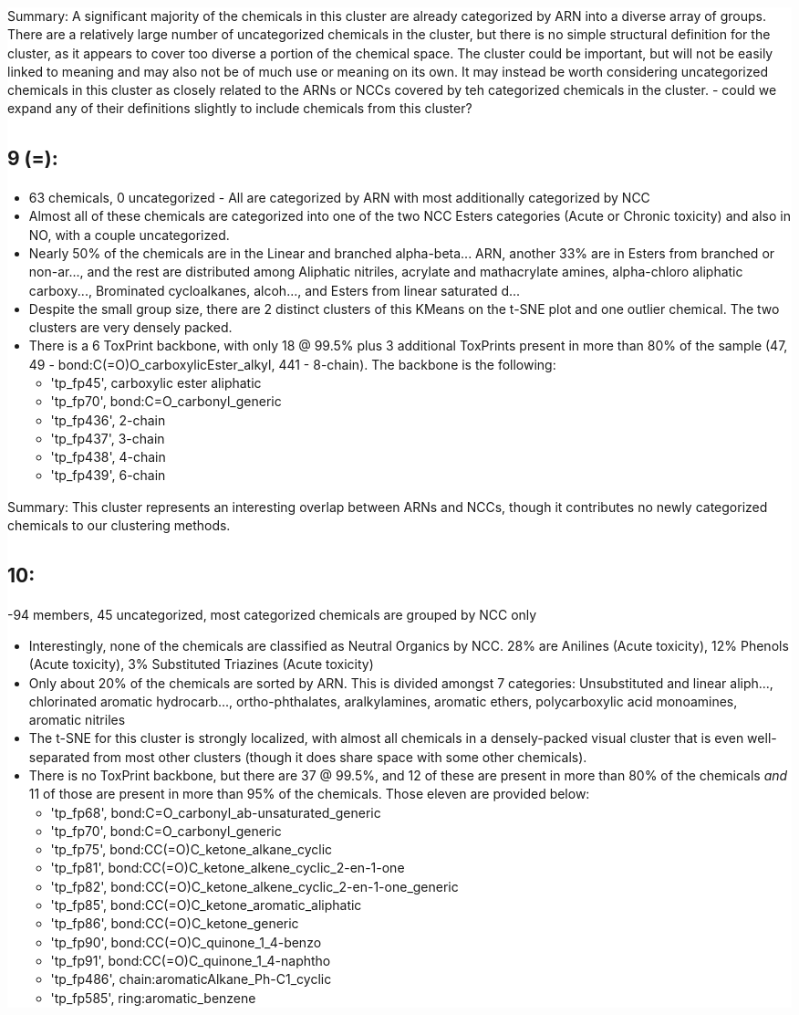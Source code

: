Summary: A significant majority of the chemicals in this cluster are already categorized by ARN into a diverse array of groups. There are a relatively large number of uncategorized chemicals in the cluster, but there is no simple structural definition for the cluster, as it appears to cover too diverse a portion of the chemical space. The cluster could be important, but will not be easily linked to meaning and may also not be of much use or meaning on its own. It may instead be worth considering uncategorized chemicals in this cluster as closely related to the ARNs or NCCs covered by teh categorized chemicals in the cluster. - could we expand any of their definitions slightly to include chemicals from this cluster? 

## 9 (=):
- 63 chemicals, 0 uncategorized - All are categorized by ARN with most additionally categorized by NCC
- Almost all of these chemicals are categorized into one of the two NCC Esters categories (Acute or Chronic toxicity) and also in NO, with a couple uncategorized.
- Nearly 50% of the chemicals are in the Linear and branched alpha-beta... ARN, another 33% are in Esters from branched or non-ar..., and the rest are distributed among Aliphatic nitriles, acrylate and mathacrylate amines, alpha-chloro aliphatic carboxy..., Brominated cycloalkanes, alcoh..., and Esters from linear saturated d...
- Despite the small group size, there are 2 distinct clusters of this KMeans on the t-SNE plot and one outlier chemical. The two clusters are very densely packed. 
- There is a 6 ToxPrint backbone, with only 18 @ 99.5% plus 3 additional ToxPrints present in more than 80% of the sample (47, 49 - bond:C(=O)O_carboxylicEster_alkyl, 441 - 8-chain). The backbone is the following:
    - 'tp_fp45', carboxylic ester aliphatic
    - 'tp_fp70', bond:C=O_carbonyl_generic
    - 'tp_fp436', 2-chain
    - 'tp_fp437', 3-chain
    - 'tp_fp438', 4-chain
    - 'tp_fp439', 6-chain

Summary: This cluster represents an interesting overlap between ARNs and NCCs, though it contributes no newly categorized chemicals to our clustering methods. 

## 10: 
-94 members, 45 uncategorized, most categorized chemicals are grouped by NCC only
- Interestingly, none of the chemicals are classified as Neutral Organics by NCC. 28% are Anilines (Acute toxicity), 12% Phenols (Acute toxicity), 3% Substituted Triazines (Acute toxicity)
- Only about 20% of the chemicals are sorted by ARN. This is divided amongst 7 categories: Unsubstituted and linear aliph..., chlorinated aromatic hydrocarb..., ortho-phthalates, aralkylamines, aromatic ethers, polycarboxylic acid monoamines, aromatic nitriles
- The t-SNE for this cluster is strongly localized, with almost all chemicals in a densely-packed visual cluster that is even well-separated from most other clusters (though it does share space with some other chemicals). 
- There is no ToxPrint backbone, but there are 37 @ 99.5%, and 12 of these are present in more than 80% of the chemicals *and* 11 of those are present in more than 95% of the chemicals. Those eleven are provided below:
    - 'tp_fp68', bond:C=O_carbonyl_ab-unsaturated_generic
    - 'tp_fp70', bond:C=O_carbonyl_generic
    - 'tp_fp75', bond:CC(=O)C_ketone_alkane_cyclic
    - 'tp_fp81', bond:CC(=O)C_ketone_alkene_cyclic_2-en-1-one
    - 'tp_fp82', bond:CC(=O)C_ketone_alkene_cyclic_2-en-1-one_generic
    - 'tp_fp85', bond:CC(=O)C_ketone_aromatic_aliphatic
    - 'tp_fp86', bond:CC(=O)C_ketone_generic
    - 'tp_fp90', bond:CC(=O)C_quinone_1_4-benzo
    - 'tp_fp91', bond:CC(=O)C_quinone_1_4-naphtho
    - 'tp_fp486', chain:aromaticAlkane_Ph-C1_cyclic
    - 'tp_fp585', ring:aromatic_benzene
